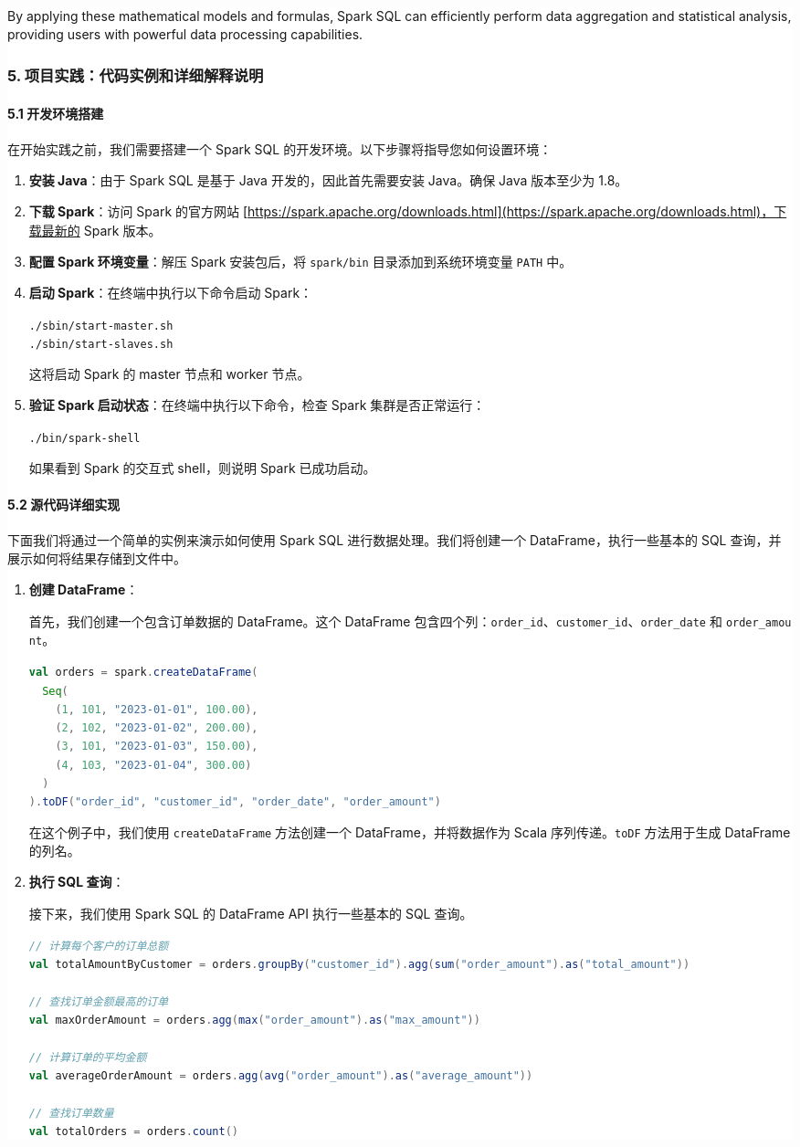 By applying these mathematical models and formulas, Spark SQL can efficiently perform data aggregation and statistical analysis, providing users with powerful data processing capabilities.

### 5. 项目实践：代码实例和详细解释说明

#### 5.1 开发环境搭建

在开始实践之前，我们需要搭建一个 Spark SQL 的开发环境。以下步骤将指导您如何设置环境：

1. **安装 Java**：由于 Spark SQL 是基于 Java 开发的，因此首先需要安装 Java。确保 Java 版本至少为 1.8。

2. **下载 Spark**：访问 Spark 的官方网站 [https://spark.apache.org/downloads.html](https://spark.apache.org/downloads.html)，下载最新的 Spark 版本。

3. **配置 Spark 环境变量**：解压 Spark 安装包后，将 `spark/bin` 目录添加到系统环境变量 `PATH` 中。

4. **启动 Spark**：在终端中执行以下命令启动 Spark：
   ```shell
   ./sbin/start-master.sh
   ./sbin/start-slaves.sh
   ```
   这将启动 Spark 的 master 节点和 worker 节点。

5. **验证 Spark 启动状态**：在终端中执行以下命令，检查 Spark 集群是否正常运行：
   ```shell
   ./bin/spark-shell
   ```
   如果看到 Spark 的交互式 shell，则说明 Spark 已成功启动。

#### 5.2 源代码详细实现

下面我们将通过一个简单的实例来演示如何使用 Spark SQL 进行数据处理。我们将创建一个 DataFrame，执行一些基本的 SQL 查询，并展示如何将结果存储到文件中。

1. **创建 DataFrame**：

   首先，我们创建一个包含订单数据的 DataFrame。这个 DataFrame 包含四个列：`order_id`、`customer_id`、`order_date` 和 `order_amount`。

   ```scala
   val orders = spark.createDataFrame(
     Seq(
       (1, 101, "2023-01-01", 100.00),
       (2, 102, "2023-01-02", 200.00),
       (3, 101, "2023-01-03", 150.00),
       (4, 103, "2023-01-04", 300.00)
     )
   ).toDF("order_id", "customer_id", "order_date", "order_amount")
   ```

   在这个例子中，我们使用 `createDataFrame` 方法创建一个 DataFrame，并将数据作为 Scala 序列传递。`toDF` 方法用于生成 DataFrame 的列名。

2. **执行 SQL 查询**：

   接下来，我们使用 Spark SQL 的 DataFrame API 执行一些基本的 SQL 查询。

   ```scala
   // 计算每个客户的订单总额
   val totalAmountByCustomer = orders.groupBy("customer_id").agg(sum("order_amount").as("total_amount"))

   // 查找订单金额最高的订单
   val maxOrderAmount = orders.agg(max("order_amount").as("max_amount"))

   // 计算订单的平均金额
   val averageOrderAmount = orders.agg(avg("order_amount").as("average_amount"))

   // 查找订单数量
   val totalOrders = orders.count()
   ```

